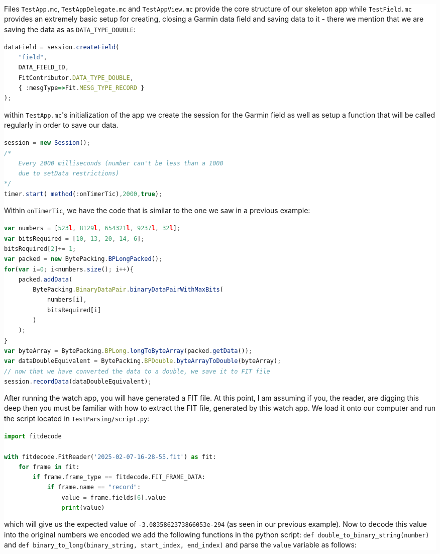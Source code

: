 Files `TestApp.mc`, `TestAppDelegate.mc` and `TestAppView.mc` provide the core structure of our skeleton app while `TestField.mc` provides an extremely basic setup for creating, closing a Garmin data field and saving data to it - there we mention that we are saving the data as as `DATA_TYPE_DOUBLE`:

```javascript
dataField = session.createField(
    "field",
    DATA_FIELD_ID,
    FitContributor.DATA_TYPE_DOUBLE,
    { :mesgType=>Fit.MESG_TYPE_RECORD }
);
```

within `TestApp.mc`'s initialization of the app we create the session for the Garmin field as well as setup a function that will be called regularly in order to save our data. 

```javascript
session = new Session();
/*
    Every 2000 milliseconds (number can't be less than a 1000 
    due to setData restrictions)
*/
timer.start( method(:onTimerTic),2000,true);
```

Within `onTimerTic`, we have the code that is similar to the one we saw in a previous example:
```javascript
var numbers = [523l, 8129l, 654321l, 9237l, 32l];
var bitsRequired = [10, 13, 20, 14, 6];
bitsRequired[2]+= 1;
var packed = new BytePacking.BPLongPacked();
for(var i=0; i<numbers.size(); i++){
    packed.addData(
        BytePacking.BinaryDataPair.binaryDataPairWithMaxBits(
            numbers[i],
            bitsRequired[i]
        )
    );
}
var byteArray = BytePacking.BPLong.longToByteArray(packed.getData());
var dataDoubleEquivalent = BytePacking.BPDouble.byteArrayToDouble(byteArray);
// now that we have converted the data to a double, we save it to FIT file
session.recordData(dataDoubleEquivalent);
```

After running the watch app, you will have generated a FIT file. At this point, I am assuming if you, the reader, are digging this deep then you must be familiar with how to extract the FIT file, generated by this watch app. We load it onto our computer and run the script located in `TestParsing/script.py`:
```python
import fitdecode

with fitdecode.FitReader('2025-02-07-16-28-55.fit') as fit:
    for frame in fit:
        if frame.frame_type == fitdecode.FIT_FRAME_DATA:
            if frame.name == "record":
                value = frame.fields[6].value
                print(value)
```
which will give us the expected value of `-3.0835862373866053e-294` (as seen in our previous example). Now to decode this value into the original numbers we encoded we add the following functions in the python script: `def double_to_binary_string(number)` and `def binary_to_long(binary_string, start_index, end_index)` and parse the `value` variable as follows:
